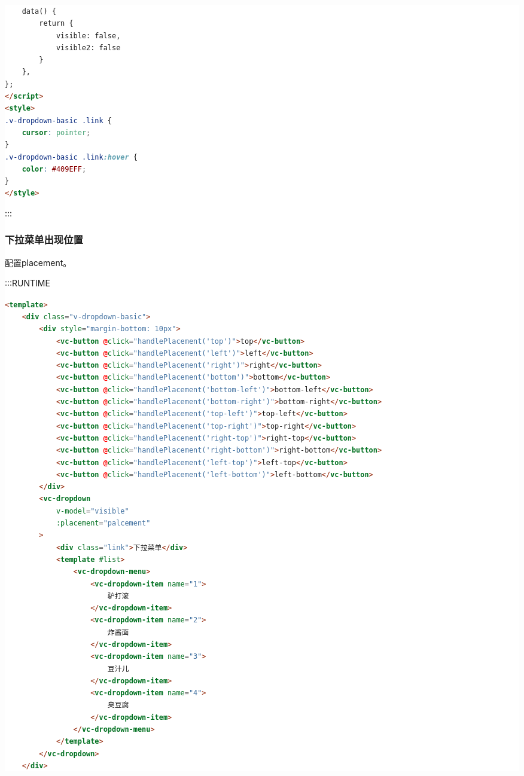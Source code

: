 ```html
	data() {
		return {
			visible: false,
			visible2: false
		}
	},
};
</script>
<style>
.v-dropdown-basic .link {
	cursor: pointer;
}
.v-dropdown-basic .link:hover {
	color: #409EFF;
}
</style>
```
:::

### 下拉菜单出现位置
配置placement。

:::RUNTIME
```html
<template>
	<div class="v-dropdown-basic">
		<div style="margin-bottom: 10px">
			<vc-button @click="handlePlacement('top')">top</vc-button>
			<vc-button @click="handlePlacement('left')">left</vc-button>
			<vc-button @click="handlePlacement('right')">right</vc-button>
			<vc-button @click="handlePlacement('bottom')">bottom</vc-button>
			<vc-button @click="handlePlacement('bottom-left')">bottom-left</vc-button>
			<vc-button @click="handlePlacement('bottom-right')">bottom-right</vc-button>
			<vc-button @click="handlePlacement('top-left')">top-left</vc-button>
			<vc-button @click="handlePlacement('top-right')">top-right</vc-button>
			<vc-button @click="handlePlacement('right-top')">right-top</vc-button>
			<vc-button @click="handlePlacement('right-bottom')">right-bottom</vc-button>
			<vc-button @click="handlePlacement('left-top')">left-top</vc-button>
			<vc-button @click="handlePlacement('left-bottom')">left-bottom</vc-button>
		</div>
		<vc-dropdown
			v-model="visible"
			:placement="palcement"
		>
			<div class="link">下拉菜单</div>
			<template #list>
				<vc-dropdown-menu>
					<vc-dropdown-item name="1">
						驴打滚
					</vc-dropdown-item>
					<vc-dropdown-item name="2">
						炸酱面
					</vc-dropdown-item>
					<vc-dropdown-item name="3">
						豆汁儿
					</vc-dropdown-item>
					<vc-dropdown-item name="4">
						臭豆腐
					</vc-dropdown-item>
				</vc-dropdown-menu>
			</template>
		</vc-dropdown>
	</div>
```